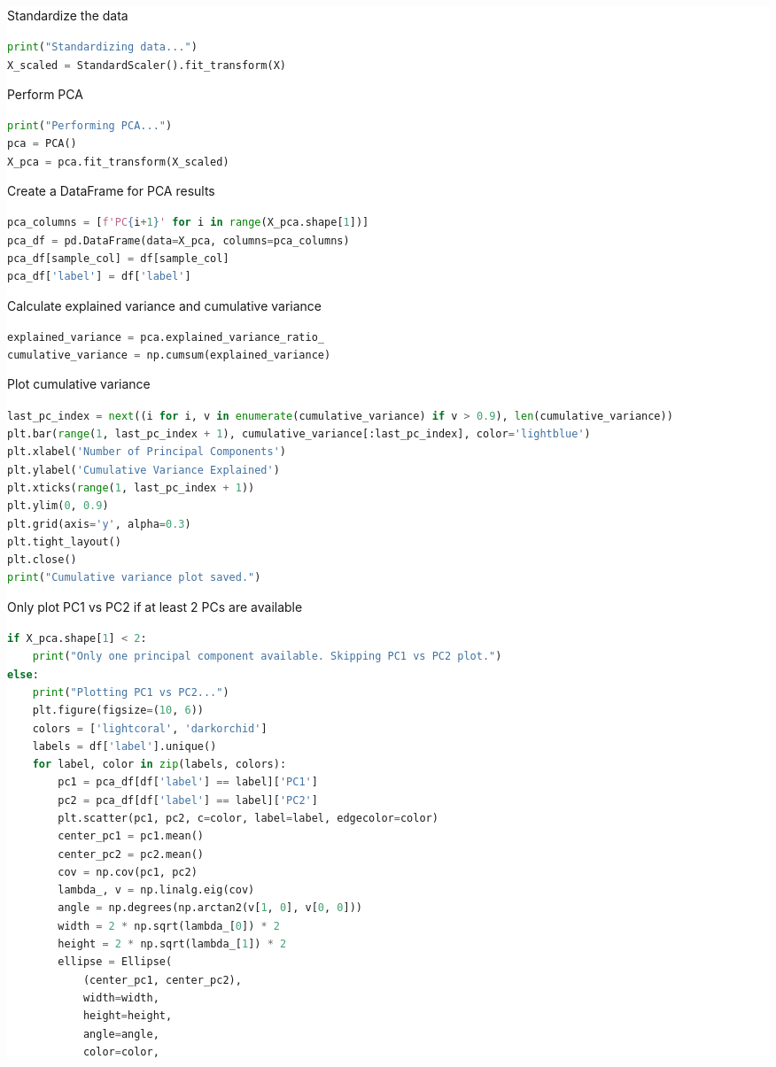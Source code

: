 Standardize the data
```python
print("Standardizing data...")
X_scaled = StandardScaler().fit_transform(X)
```

Perform PCA
```python
print("Performing PCA...")
pca = PCA()
X_pca = pca.fit_transform(X_scaled)
```

Create a DataFrame for PCA results
```python
pca_columns = [f'PC{i+1}' for i in range(X_pca.shape[1])]
pca_df = pd.DataFrame(data=X_pca, columns=pca_columns)
pca_df[sample_col] = df[sample_col]
pca_df['label'] = df['label']
```

Calculate explained variance and cumulative variance
```python
explained_variance = pca.explained_variance_ratio_
cumulative_variance = np.cumsum(explained_variance)
```

Plot cumulative variance
```python
last_pc_index = next((i for i, v in enumerate(cumulative_variance) if v > 0.9), len(cumulative_variance))
plt.bar(range(1, last_pc_index + 1), cumulative_variance[:last_pc_index], color='lightblue')
plt.xlabel('Number of Principal Components')
plt.ylabel('Cumulative Variance Explained')
plt.xticks(range(1, last_pc_index + 1))
plt.ylim(0, 0.9) 
plt.grid(axis='y', alpha=0.3)
plt.tight_layout()
plt.close()
print("Cumulative variance plot saved.")
```

Only plot PC1 vs PC2 if at least 2 PCs are available
```python
if X_pca.shape[1] < 2:
    print("Only one principal component available. Skipping PC1 vs PC2 plot.")
else:
    print("Plotting PC1 vs PC2...")
    plt.figure(figsize=(10, 6))
    colors = ['lightcoral', 'darkorchid'] 
    labels = df['label'].unique()
    for label, color in zip(labels, colors):
        pc1 = pca_df[df['label'] == label]['PC1']
        pc2 = pca_df[df['label'] == label]['PC2']
        plt.scatter(pc1, pc2, c=color, label=label, edgecolor=color)
        center_pc1 = pc1.mean()
        center_pc2 = pc2.mean()
        cov = np.cov(pc1, pc2)
        lambda_, v = np.linalg.eig(cov)
        angle = np.degrees(np.arctan2(v[1, 0], v[0, 0]))
        width = 2 * np.sqrt(lambda_[0]) * 2 
        height = 2 * np.sqrt(lambda_[1]) * 2
        ellipse = Ellipse(
            (center_pc1, center_pc2),
            width=width,
            height=height,
            angle=angle,
            color=color,
```